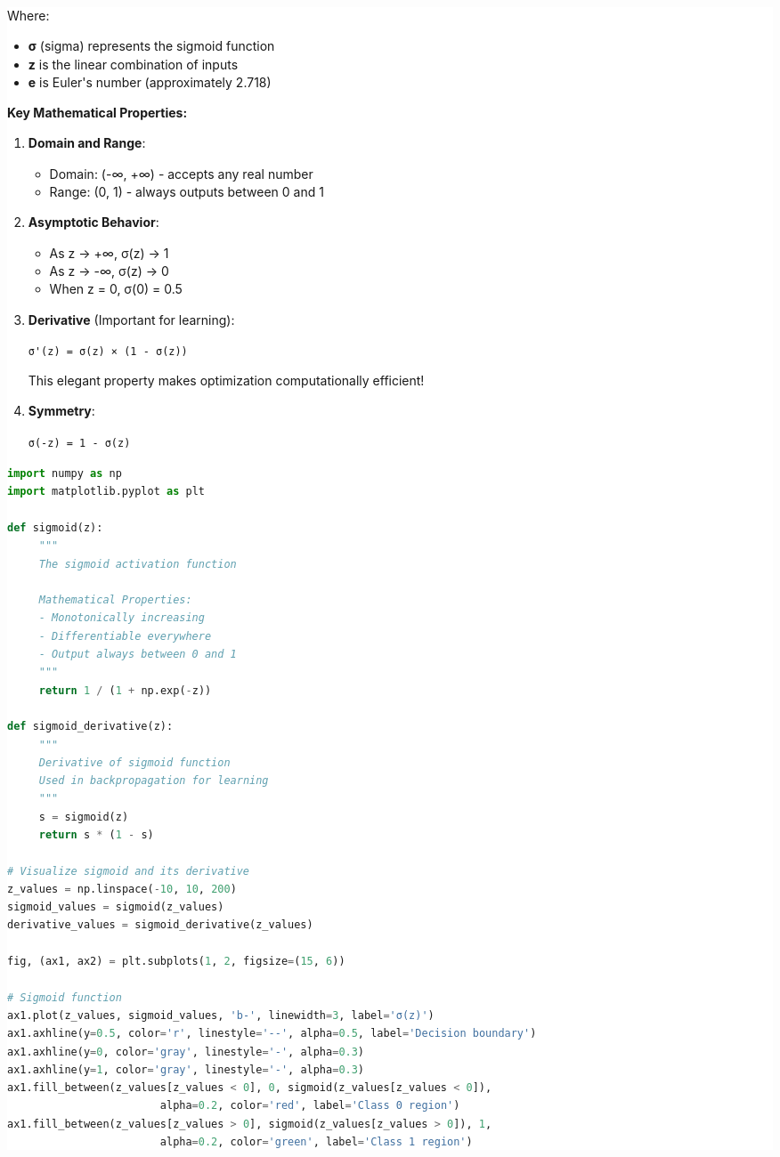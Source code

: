 Where:
- **σ** (sigma) represents the sigmoid function
- **z** is the linear combination of inputs
- **e** is Euler's number (approximately 2.718)

**Key Mathematical Properties:**

1. **Domain and Range**:
    - Domain: (-∞, +∞) - accepts any real number
    - Range: (0, 1) - always outputs between 0 and 1

2. **Asymptotic Behavior**:
    - As z → +∞, σ(z) → 1
    - As z → -∞, σ(z) → 0
    - When z = 0, σ(0) = 0.5

3. **Derivative** (Important for learning):
    ```
    σ'(z) = σ(z) × (1 - σ(z))
    ```
    This elegant property makes optimization computationally efficient!

4. **Symmetry**:
    ```
    σ(-z) = 1 - σ(z)
    ```

```python
import numpy as np
import matplotlib.pyplot as plt

def sigmoid(z):
     """
     The sigmoid activation function
     
     Mathematical Properties:
     - Monotonically increasing
     - Differentiable everywhere
     - Output always between 0 and 1
     """
     return 1 / (1 + np.exp(-z))

def sigmoid_derivative(z):
     """
     Derivative of sigmoid function
     Used in backpropagation for learning
     """
     s = sigmoid(z)
     return s * (1 - s)

# Visualize sigmoid and its derivative
z_values = np.linspace(-10, 10, 200)
sigmoid_values = sigmoid(z_values)
derivative_values = sigmoid_derivative(z_values)

fig, (ax1, ax2) = plt.subplots(1, 2, figsize=(15, 6))

# Sigmoid function
ax1.plot(z_values, sigmoid_values, 'b-', linewidth=3, label='σ(z)')
ax1.axhline(y=0.5, color='r', linestyle='--', alpha=0.5, label='Decision boundary')
ax1.axhline(y=0, color='gray', linestyle='-', alpha=0.3)
ax1.axhline(y=1, color='gray', linestyle='-', alpha=0.3)
ax1.fill_between(z_values[z_values < 0], 0, sigmoid(z_values[z_values < 0]), 
                        alpha=0.2, color='red', label='Class 0 region')
ax1.fill_between(z_values[z_values > 0], sigmoid(z_values[z_values > 0]), 1, 
                        alpha=0.2, color='green', label='Class 1 region')
```
